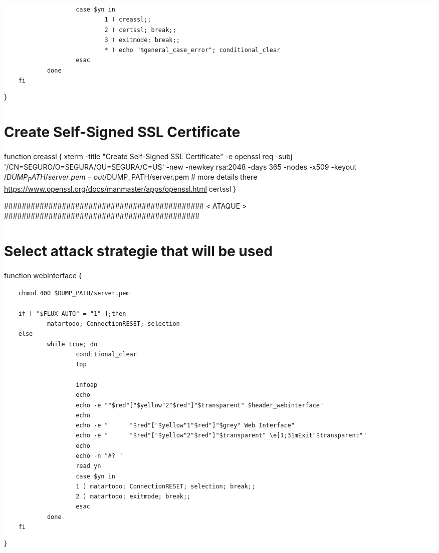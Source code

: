                         case $yn in
                                1 ) creassl;;
                                2 ) certssl; break;;
                                3 ) exitmode; break;;
                                * ) echo "$general_case_error"; conditional_clear
                        esac
                done
        fi



}

# Create Self-Signed SSL Certificate
function creassl {
        xterm -title "Create Self-Signed SSL Certificate" -e openssl req -subj '/CN=SEGURO/O=SEGURA/OU=SEGURA/C=US' -new -newkey rsa:2048 -days 365 -nodes -x509 -keyout /$DUMP_PATH/server.pem -out /$DUMP_PATH/server.pem # more details there https://www.openssl.org/docs/manmaster/apps/openssl.html
        certssl
}

############################################# < ATAQUE > ############################################

# Select attack strategie that will be used
function webinterface {


        chmod 400 $DUMP_PATH/server.pem

        if [ "$FLUX_AUTO" = "1" ];then
                matartodo; ConnectionRESET; selection
        else
                while true; do
                        conditional_clear
                        top

                        infoap
                        echo
                        echo -e ""$red"["$yellow"2"$red"]"$transparent" $header_webinterface"
                        echo
                        echo -e "      "$red"["$yellow"1"$red"]"$grey" Web Interface"
                        echo -e "      "$red"["$yellow"2"$red"]"$transparent" \e[1;31mExit"$transparent""
                        echo
                        echo -n "#? "
                        read yn
                        case $yn in
                        1 ) matartodo; ConnectionRESET; selection; break;;
                        2 ) matartodo; exitmode; break;;
                        esac
                done
        fi
}
